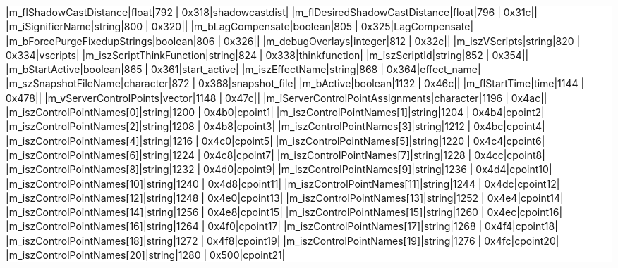 |m_flShadowCastDistance|float|792 \| 0x318|shadowcastdist|
|m_flDesiredShadowCastDistance|float|796 \| 0x31c||
|m_iSignifierName|string|800 \| 0x320||
|m_bLagCompensate|boolean|805 \| 0x325|LagCompensate|
|m_bForcePurgeFixedupStrings|boolean|806 \| 0x326||
|m_debugOverlays|integer|812 \| 0x32c||
|m_iszVScripts|string|820 \| 0x334|vscripts|
|m_iszScriptThinkFunction|string|824 \| 0x338|thinkfunction|
|m_iszScriptId|string|852 \| 0x354||
|m_bStartActive|boolean|865 \| 0x361|start_active|
|m_iszEffectName|string|868 \| 0x364|effect_name|
|m_szSnapshotFileName|character|872 \| 0x368|snapshot_file|
|m_bActive|boolean|1132 \| 0x46c||
|m_flStartTime|time|1144 \| 0x478||
|m_vServerControlPoints|vector|1148 \| 0x47c||
|m_iServerControlPointAssignments|character|1196 \| 0x4ac||
|m_iszControlPointNames[0]|string|1200 \| 0x4b0|cpoint1|
|m_iszControlPointNames[1]|string|1204 \| 0x4b4|cpoint2|
|m_iszControlPointNames[2]|string|1208 \| 0x4b8|cpoint3|
|m_iszControlPointNames[3]|string|1212 \| 0x4bc|cpoint4|
|m_iszControlPointNames[4]|string|1216 \| 0x4c0|cpoint5|
|m_iszControlPointNames[5]|string|1220 \| 0x4c4|cpoint6|
|m_iszControlPointNames[6]|string|1224 \| 0x4c8|cpoint7|
|m_iszControlPointNames[7]|string|1228 \| 0x4cc|cpoint8|
|m_iszControlPointNames[8]|string|1232 \| 0x4d0|cpoint9|
|m_iszControlPointNames[9]|string|1236 \| 0x4d4|cpoint10|
|m_iszControlPointNames[10]|string|1240 \| 0x4d8|cpoint11|
|m_iszControlPointNames[11]|string|1244 \| 0x4dc|cpoint12|
|m_iszControlPointNames[12]|string|1248 \| 0x4e0|cpoint13|
|m_iszControlPointNames[13]|string|1252 \| 0x4e4|cpoint14|
|m_iszControlPointNames[14]|string|1256 \| 0x4e8|cpoint15|
|m_iszControlPointNames[15]|string|1260 \| 0x4ec|cpoint16|
|m_iszControlPointNames[16]|string|1264 \| 0x4f0|cpoint17|
|m_iszControlPointNames[17]|string|1268 \| 0x4f4|cpoint18|
|m_iszControlPointNames[18]|string|1272 \| 0x4f8|cpoint19|
|m_iszControlPointNames[19]|string|1276 \| 0x4fc|cpoint20|
|m_iszControlPointNames[20]|string|1280 \| 0x500|cpoint21|